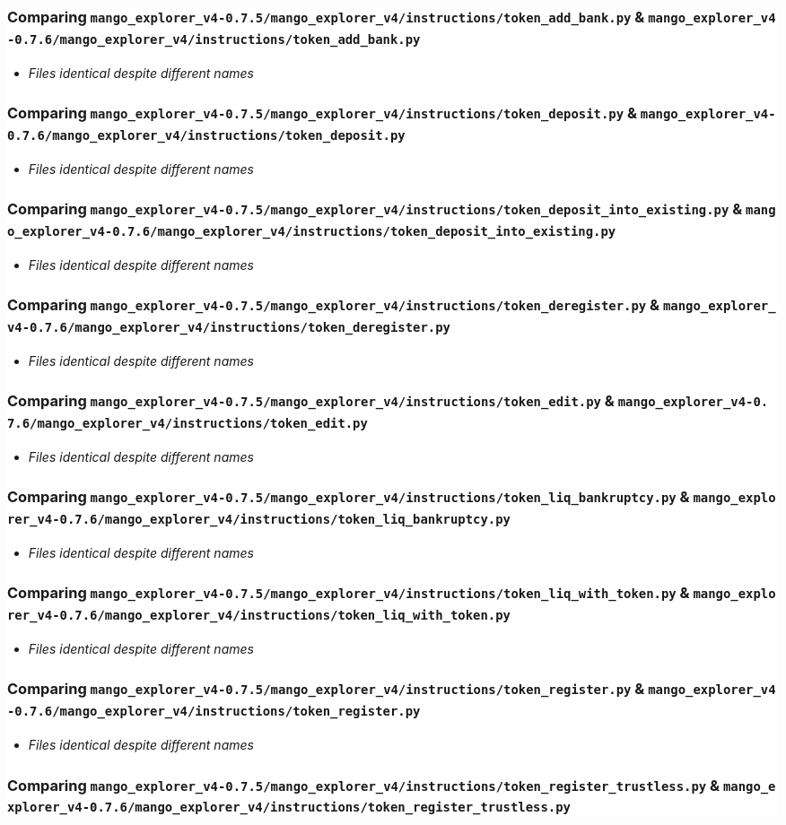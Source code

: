 ### Comparing `mango_explorer_v4-0.7.5/mango_explorer_v4/instructions/token_add_bank.py` & `mango_explorer_v4-0.7.6/mango_explorer_v4/instructions/token_add_bank.py`

 * *Files identical despite different names*

### Comparing `mango_explorer_v4-0.7.5/mango_explorer_v4/instructions/token_deposit.py` & `mango_explorer_v4-0.7.6/mango_explorer_v4/instructions/token_deposit.py`

 * *Files identical despite different names*

### Comparing `mango_explorer_v4-0.7.5/mango_explorer_v4/instructions/token_deposit_into_existing.py` & `mango_explorer_v4-0.7.6/mango_explorer_v4/instructions/token_deposit_into_existing.py`

 * *Files identical despite different names*

### Comparing `mango_explorer_v4-0.7.5/mango_explorer_v4/instructions/token_deregister.py` & `mango_explorer_v4-0.7.6/mango_explorer_v4/instructions/token_deregister.py`

 * *Files identical despite different names*

### Comparing `mango_explorer_v4-0.7.5/mango_explorer_v4/instructions/token_edit.py` & `mango_explorer_v4-0.7.6/mango_explorer_v4/instructions/token_edit.py`

 * *Files identical despite different names*

### Comparing `mango_explorer_v4-0.7.5/mango_explorer_v4/instructions/token_liq_bankruptcy.py` & `mango_explorer_v4-0.7.6/mango_explorer_v4/instructions/token_liq_bankruptcy.py`

 * *Files identical despite different names*

### Comparing `mango_explorer_v4-0.7.5/mango_explorer_v4/instructions/token_liq_with_token.py` & `mango_explorer_v4-0.7.6/mango_explorer_v4/instructions/token_liq_with_token.py`

 * *Files identical despite different names*

### Comparing `mango_explorer_v4-0.7.5/mango_explorer_v4/instructions/token_register.py` & `mango_explorer_v4-0.7.6/mango_explorer_v4/instructions/token_register.py`

 * *Files identical despite different names*

### Comparing `mango_explorer_v4-0.7.5/mango_explorer_v4/instructions/token_register_trustless.py` & `mango_explorer_v4-0.7.6/mango_explorer_v4/instructions/token_register_trustless.py`
